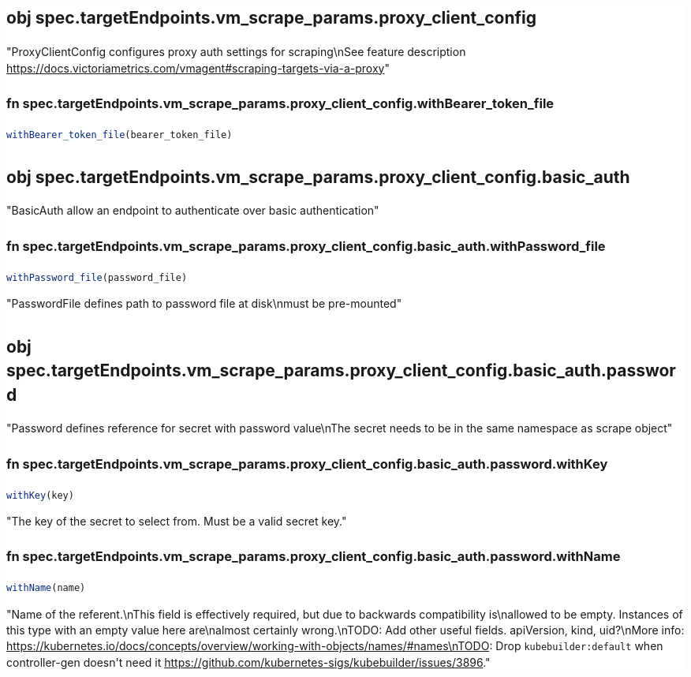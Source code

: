 

## obj spec.targetEndpoints.vm_scrape_params.proxy_client_config

"ProxyClientConfig configures proxy auth settings for scraping\nSee feature description https://docs.victoriametrics.com/vmagent#scraping-targets-via-a-proxy"

### fn spec.targetEndpoints.vm_scrape_params.proxy_client_config.withBearer_token_file

```ts
withBearer_token_file(bearer_token_file)
```



## obj spec.targetEndpoints.vm_scrape_params.proxy_client_config.basic_auth

"BasicAuth allow an endpoint to authenticate over basic authentication"

### fn spec.targetEndpoints.vm_scrape_params.proxy_client_config.basic_auth.withPassword_file

```ts
withPassword_file(password_file)
```

"PasswordFile defines path to password file at disk\nmust be pre-mounted"

## obj spec.targetEndpoints.vm_scrape_params.proxy_client_config.basic_auth.password

"Password defines reference for secret with password value\nThe secret needs to be in the same namespace as scrape object"

### fn spec.targetEndpoints.vm_scrape_params.proxy_client_config.basic_auth.password.withKey

```ts
withKey(key)
```

"The key of the secret to select from.  Must be a valid secret key."

### fn spec.targetEndpoints.vm_scrape_params.proxy_client_config.basic_auth.password.withName

```ts
withName(name)
```

"Name of the referent.\nThis field is effectively required, but due to backwards compatibility is\nallowed to be empty. Instances of this type with an empty value here are\nalmost certainly wrong.\nTODO: Add other useful fields. apiVersion, kind, uid?\nMore info: https://kubernetes.io/docs/concepts/overview/working-with-objects/names/#names\nTODO: Drop `kubebuilder:default` when controller-gen doesn't need it https://github.com/kubernetes-sigs/kubebuilder/issues/3896."
